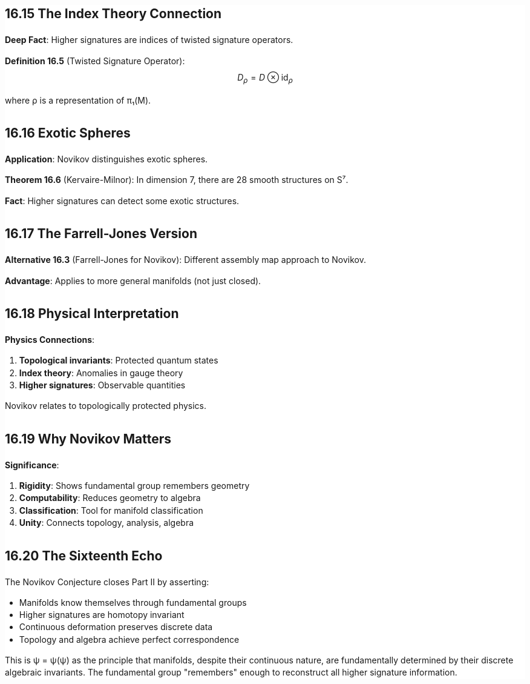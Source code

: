 ## 16.15 The Index Theory Connection

**Deep Fact**: Higher signatures are indices of twisted signature operators.

**Definition 16.5** (Twisted Signature Operator):
$$D_\rho = D \otimes \text{id}_\rho$$

where ρ is a representation of π₁(M).

## 16.16 Exotic Spheres

**Application**: Novikov distinguishes exotic spheres.

**Theorem 16.6** (Kervaire-Milnor):
In dimension 7, there are 28 smooth structures on S⁷.

**Fact**: Higher signatures can detect some exotic structures.

## 16.17 The Farrell-Jones Version

**Alternative 16.3** (Farrell-Jones for Novikov):
Different assembly map approach to Novikov.

**Advantage**: Applies to more general manifolds (not just closed).

## 16.18 Physical Interpretation

**Physics Connections**:
1. **Topological invariants**: Protected quantum states
2. **Index theory**: Anomalies in gauge theory
3. **Higher signatures**: Observable quantities

Novikov relates to topologically protected physics.

## 16.19 Why Novikov Matters

**Significance**:
1. **Rigidity**: Shows fundamental group remembers geometry
2. **Computability**: Reduces geometry to algebra
3. **Classification**: Tool for manifold classification
4. **Unity**: Connects topology, analysis, algebra

## 16.20 The Sixteenth Echo

The Novikov Conjecture closes Part II by asserting:
- Manifolds know themselves through fundamental groups
- Higher signatures are homotopy invariant
- Continuous deformation preserves discrete data
- Topology and algebra achieve perfect correspondence

This is ψ = ψ(ψ) as the principle that manifolds, despite their continuous nature, are fundamentally determined by their discrete algebraic invariants. The fundamental group "remembers" enough to reconstruct all higher signature information.
